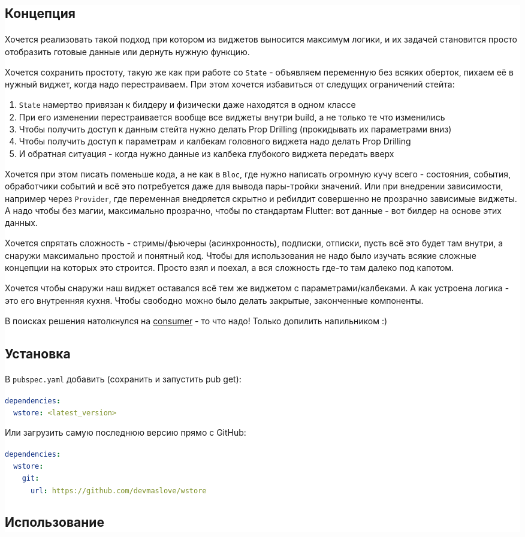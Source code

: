 ## Концепция

Хочется реализовать такой подход при котором из виджетов выносится максимум логики,
и их задачей становится просто отобразить готовые данные или дернуть нужную функцию.

Хочется сохранить простоту, такую же как при работе со `State` - объявляем
переменную без всяких оберток, пихаем её в нужный виджет, когда надо перестраиваем.
При этом хочется избавиться от следущих ограничений стейта:
1. `State` намертво привязан к билдеру и физически даже находятся в одном классе
2. При его изменении перестраивается вообще все виджеты внутри build, а не только те что изменились
3. Чтобы получить доступ к данным стейта нужно делать Prop Drilling (прокидывать их параметрами вниз)
4. Чтобы получить доступ к параметрам и калбекам головного виджета надо делать Prop Drilling
5. И обратная ситуация - когда нужно данные из калбека глубокого виджета передать вверх

Хочется при этом писать поменьше кода, а не как в `Bloc`, где нужно написать
огромную кучу всего - состояния, события, обработчики событий и
всё это потребуется даже для вывода пары-тройки значений. Или при внедрении
зависимости, например через `Provider`, где переменная внедряется скрытно и
ребилдит совершенно не прозрачно зависимые виджеты. А надо чтобы без магии,
максимально прозрачно, чтобы по стандартам Flutter: вот данные -
вот билдер на основе этих данных.

Хочется спрятать сложность - стримы/фьючеры (асинхронность), подписки, отписки,
пусть всё это будет там внутри, а снаружи максимально простой и понятный код.
Чтобы для использования не надо было изучать всякие сложные концепции на которых
это строится. Просто взял и поехал, а вся сложность где-то там далеко под капотом.

Хочется чтобы снаружи наш виджет оставался всё тем же виджетом с параметрами/калбеками.
А как устроена логика - это его внутренняя кухня. Чтобы свободно можно
было делать закрытые, законченные компоненты.

В поисках решения натолкнулся на [consumer](https://pub.dev/packages/consumer) -
то что надо! Только допилить напильником :)

## Установка

В `pubspec.yaml` добавить (сохранить и запустить pub get):

```yaml
dependencies:
  wstore: <latest_version>
```

Или загрузить самую последнюю версию прямо с GitHub:

```yaml
dependencies:
  wstore:
    git:
      url: https://github.com/devmaslove/wstore
```

## Использование
